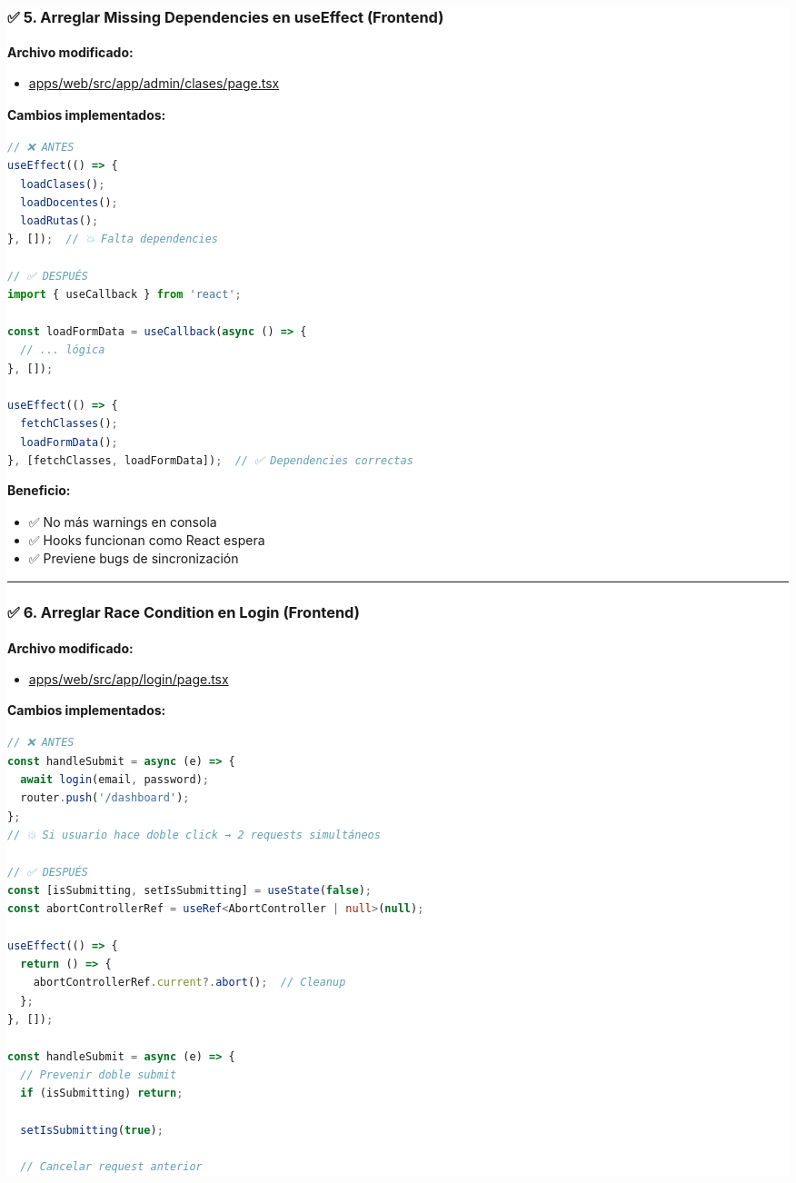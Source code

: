 ### ✅ 5. Arreglar Missing Dependencies en useEffect (Frontend)

**Archivo modificado:**
- [apps/web/src/app/admin/clases/page.tsx](apps/web/src/app/admin/clases/page.tsx)

**Cambios implementados:**
```typescript
// ❌ ANTES
useEffect(() => {
  loadClases();
  loadDocentes();
  loadRutas();
}, []);  // 💥 Falta dependencies

// ✅ DESPUÉS
import { useCallback } from 'react';

const loadFormData = useCallback(async () => {
  // ... lógica
}, []);

useEffect(() => {
  fetchClasses();
  loadFormData();
}, [fetchClasses, loadFormData]);  // ✅ Dependencies correctas
```

**Beneficio:**
- ✅ No más warnings en consola
- ✅ Hooks funcionan como React espera
- ✅ Previene bugs de sincronización

---

### ✅ 6. Arreglar Race Condition en Login (Frontend)

**Archivo modificado:**
- [apps/web/src/app/login/page.tsx](apps/web/src/app/login/page.tsx)

**Cambios implementados:**
```typescript
// ❌ ANTES
const handleSubmit = async (e) => {
  await login(email, password);
  router.push('/dashboard');
};
// 💥 Si usuario hace doble click → 2 requests simultáneos

// ✅ DESPUÉS
const [isSubmitting, setIsSubmitting] = useState(false);
const abortControllerRef = useRef<AbortController | null>(null);

useEffect(() => {
  return () => {
    abortControllerRef.current?.abort();  // Cleanup
  };
}, []);

const handleSubmit = async (e) => {
  // Prevenir doble submit
  if (isSubmitting) return;

  setIsSubmitting(true);

  // Cancelar request anterior
```